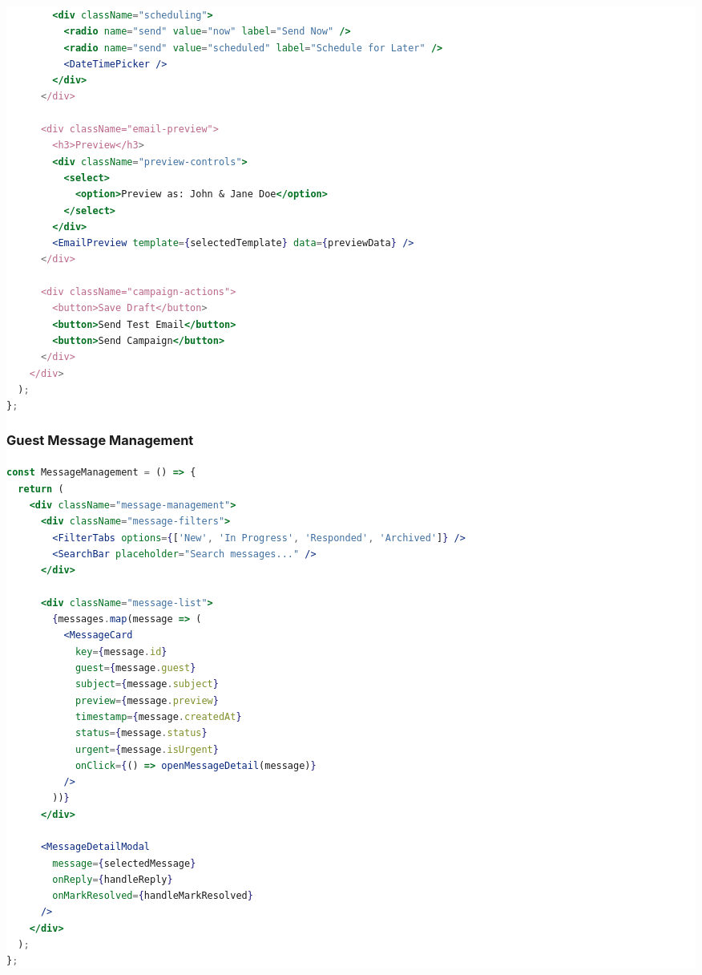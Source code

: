```jsx
        <div className="scheduling">
          <radio name="send" value="now" label="Send Now" />
          <radio name="send" value="scheduled" label="Schedule for Later" />
          <DateTimePicker />
        </div>
      </div>
      
      <div className="email-preview">
        <h3>Preview</h3>
        <div className="preview-controls">
          <select>
            <option>Preview as: John & Jane Doe</option>
          </select>
        </div>
        <EmailPreview template={selectedTemplate} data={previewData} />
      </div>
      
      <div className="campaign-actions">
        <button>Save Draft</button>
        <button>Send Test Email</button>
        <button>Send Campaign</button>
      </div>
    </div>
  );
};
```

### Guest Message Management
```jsx
const MessageManagement = () => {
  return (
    <div className="message-management">
      <div className="message-filters">
        <FilterTabs options={['New', 'In Progress', 'Responded', 'Archived']} />
        <SearchBar placeholder="Search messages..." />
      </div>
      
      <div className="message-list">
        {messages.map(message => (
          <MessageCard
            key={message.id}
            guest={message.guest}
            subject={message.subject}
            preview={message.preview}
            timestamp={message.createdAt}
            status={message.status}
            urgent={message.isUrgent}
            onClick={() => openMessageDetail(message)}
          />
        ))}
      </div>
      
      <MessageDetailModal
        message={selectedMessage}
        onReply={handleReply}
        onMarkResolved={handleMarkResolved}
      />
    </div>
  );
};
```
